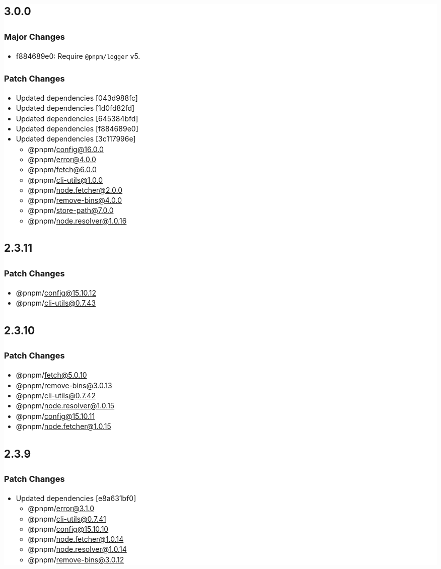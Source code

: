 ## 3.0.0

### Major Changes

- f884689e0: Require `@pnpm/logger` v5.

### Patch Changes

- Updated dependencies [043d988fc]
- Updated dependencies [1d0fd82fd]
- Updated dependencies [645384bfd]
- Updated dependencies [f884689e0]
- Updated dependencies [3c117996e]
  - @pnpm/config@16.0.0
  - @pnpm/error@4.0.0
  - @pnpm/fetch@6.0.0
  - @pnpm/cli-utils@1.0.0
  - @pnpm/node.fetcher@2.0.0
  - @pnpm/remove-bins@4.0.0
  - @pnpm/store-path@7.0.0
  - @pnpm/node.resolver@1.0.16

## 2.3.11

### Patch Changes

- @pnpm/config@15.10.12
- @pnpm/cli-utils@0.7.43

## 2.3.10

### Patch Changes

- @pnpm/fetch@5.0.10
- @pnpm/remove-bins@3.0.13
- @pnpm/cli-utils@0.7.42
- @pnpm/node.resolver@1.0.15
- @pnpm/config@15.10.11
- @pnpm/node.fetcher@1.0.15

## 2.3.9

### Patch Changes

- Updated dependencies [e8a631bf0]
  - @pnpm/error@3.1.0
  - @pnpm/cli-utils@0.7.41
  - @pnpm/config@15.10.10
  - @pnpm/node.fetcher@1.0.14
  - @pnpm/node.resolver@1.0.14
  - @pnpm/remove-bins@3.0.12
